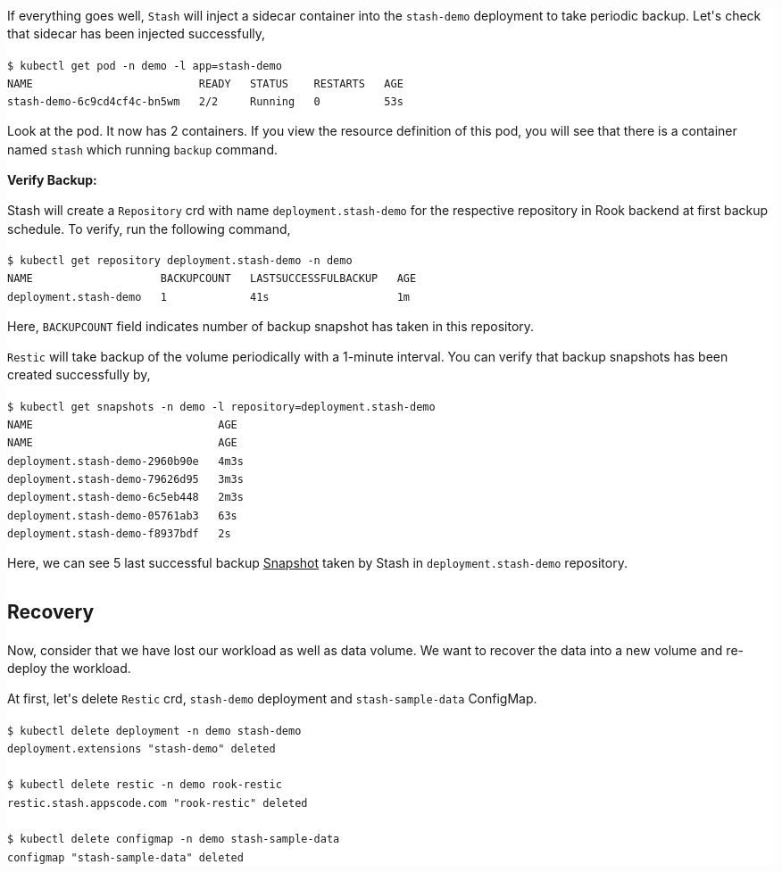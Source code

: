 If everything goes well, `Stash` will inject a sidecar container into the `stash-demo` deployment to take periodic backup. Let's check that sidecar has been injected successfully,

```console
$ kubectl get pod -n demo -l app=stash-demo
NAME                          READY   STATUS    RESTARTS   AGE
stash-demo-6c9cd4cf4c-bn5wm   2/2     Running   0          53s
```

Look at the pod. It now has 2 containers. If you view the resource definition of this pod, you will see that there is a container named `stash` which running `backup` command.

**Verify Backup:**

Stash will create a `Repository` crd with name `deployment.stash-demo` for the respective repository in Rook backend at first backup schedule. To verify, run the following command,

```console
$ kubectl get repository deployment.stash-demo -n demo
NAME                    BACKUPCOUNT   LASTSUCCESSFULBACKUP   AGE
deployment.stash-demo   1             41s                    1m
```

Here, `BACKUPCOUNT` field indicates number of backup snapshot has taken in this repository.

`Restic` will take backup of the volume periodically with a 1-minute interval. You can verify that backup snapshots has been created successfully by,

```console
$ kubectl get snapshots -n demo -l repository=deployment.stash-demo
NAME                             AGE
NAME                             AGE
deployment.stash-demo-2960b90e   4m3s
deployment.stash-demo-79626d95   3m3s
deployment.stash-demo-6c5eb448   2m3s
deployment.stash-demo-05761ab3   63s
deployment.stash-demo-f8937bdf   2s
```

Here, we can see 5 last successful backup [Snapshot](/docs/v0.9.0-rc.2/concepts/crds/snapshot) taken by Stash in `deployment.stash-demo` repository.

## Recovery

Now, consider that we have lost our workload as well as data volume. We want to recover the data into a new volume and re-deploy the workload.

At first, let's delete `Restic` crd, `stash-demo` deployment and `stash-sample-data` ConfigMap.

```console
$ kubectl delete deployment -n demo stash-demo
deployment.extensions "stash-demo" deleted

$ kubectl delete restic -n demo rook-restic
restic.stash.appscode.com "rook-restic" deleted

$ kubectl delete configmap -n demo stash-sample-data
configmap "stash-sample-data" deleted
```
